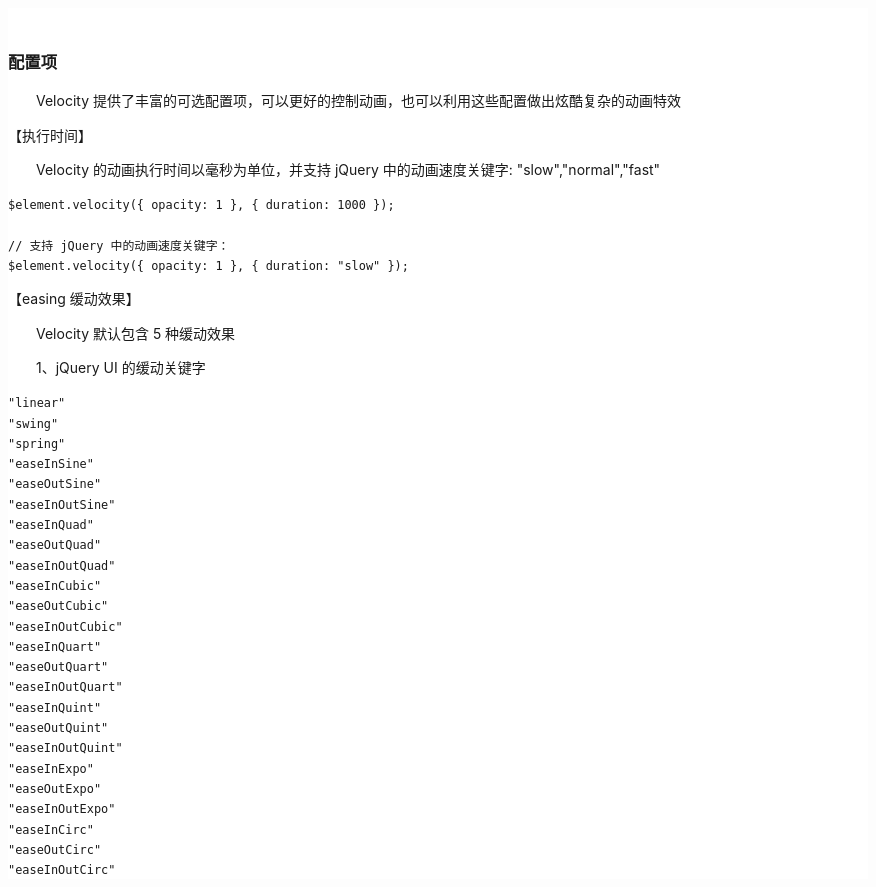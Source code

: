 <iframe style="width: 100%; height: 160px;" src="https://demo.xiaohuochai.site/js/move/velocity/v2.html" frameborder="0" width="230" height="240"></iframe>


&nbsp;

### 配置项

&emsp;&emsp;Velocity 提供了丰富的可选配置项，可以更好的控制动画，也可以利用这些配置做出炫酷复杂的动画特效

【执行时间】

&emsp;&emsp;Velocity 的动画执行时间以毫秒为单位，并支持 jQuery 中的动画速度关键字: "slow","normal","fast"

```
$element.velocity({ opacity: 1 }, { duration: 1000 });

// 支持 jQuery 中的动画速度关键字：
$element.velocity({ opacity: 1 }, { duration: "slow" });
```

【easing 缓动效果】

&emsp;&emsp;Velocity 默认包含 5 种缓动效果

&emsp;&emsp;1、jQuery UI 的缓动关键字

```
"linear"
"swing"
"spring"
"easeInSine"
"easeOutSine"
"easeInOutSine"
"easeInQuad"
"easeOutQuad"
"easeInOutQuad"
"easeInCubic"
"easeOutCubic"
"easeInOutCubic"
"easeInQuart"
"easeOutQuart"
"easeInOutQuart"
"easeInQuint"
"easeOutQuint"
"easeInOutQuint"
"easeInExpo"
"easeOutExpo"
"easeInOutExpo"
"easeInCirc"
"easeOutCirc"
"easeInOutCirc"
```

<iframe style="width: 100%; height: 500px;" src="https://demo.xiaohuochai.site/js/move/velocity/v3.html" frameborder="0" width="230" height="240"></iframe>
